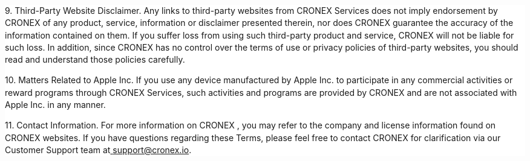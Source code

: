 9\. Third-Party Website Disclaimer.  Any links to third-party websites from CRONEX  Services does not imply endorsement by CRONEX  of any product, service, information or disclaimer presented therein, nor does CRONEX  guarantee the accuracy of the information contained on them. If you suffer loss from using such third-party product and service, CRONEX  will not be liable for such loss. In addition, since CRONEX  has no control over the terms of use or privacy policies of third-party websites, you should read and understand those policies carefully.

10\. Matters Related to Apple Inc. If you use any device manufactured by Apple Inc. to participate in any commercial activities or reward programs through CRONEX  Services, such activities and programs are provided by CRONEX  and are not associated with Apple Inc. in any manner.

11\. Contact Information.  For more information on CRONEX , you may refer to the company and license information found on CRONEX  websites. If you have questions regarding these Terms, please feel free to contact CRONEX  for clarification via our Customer Support team at[ ](https://www.binance.com/ru/support/requests/new)support@cronex.io.
